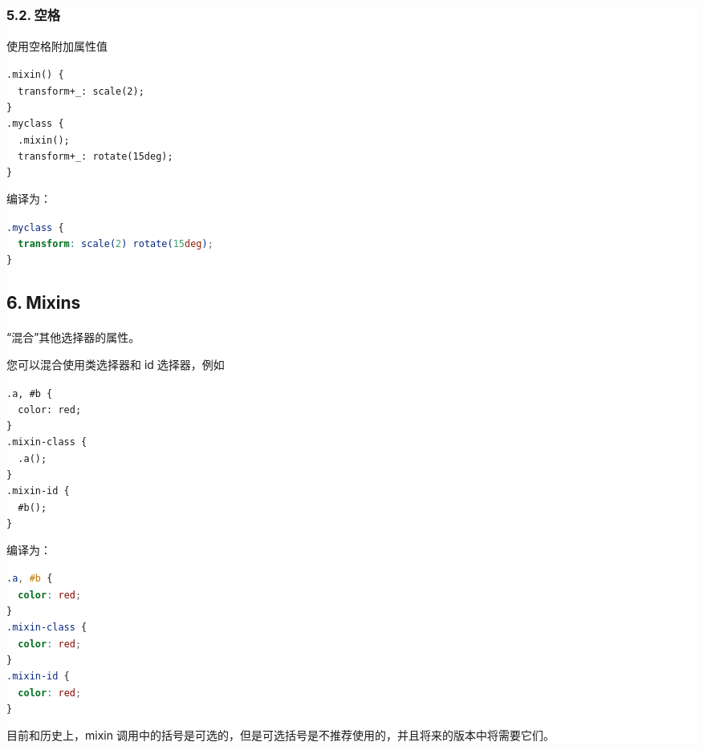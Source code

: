 ### 5.2. 空格

使用空格附加属性值

```less
.mixin() {
  transform+_: scale(2);
}
.myclass {
  .mixin();
  transform+_: rotate(15deg);
}
```

编译为：

```css
.myclass {
  transform: scale(2) rotate(15deg);
}
```

## 6. Mixins

“混合”其他选择器的属性。

您可以混合使用类选择器和 id 选择器，例如

```less
.a, #b {
  color: red;
}
.mixin-class {
  .a();
}
.mixin-id {
  #b();
}
```

编译为：

```css
.a, #b {
  color: red;
}
.mixin-class {
  color: red;
}
.mixin-id {
  color: red;
}
```

目前和历史上，mixin 调用中的括号是可选的，但是可选括号是不推荐使用的，并且将来的版本中将需要它们。
